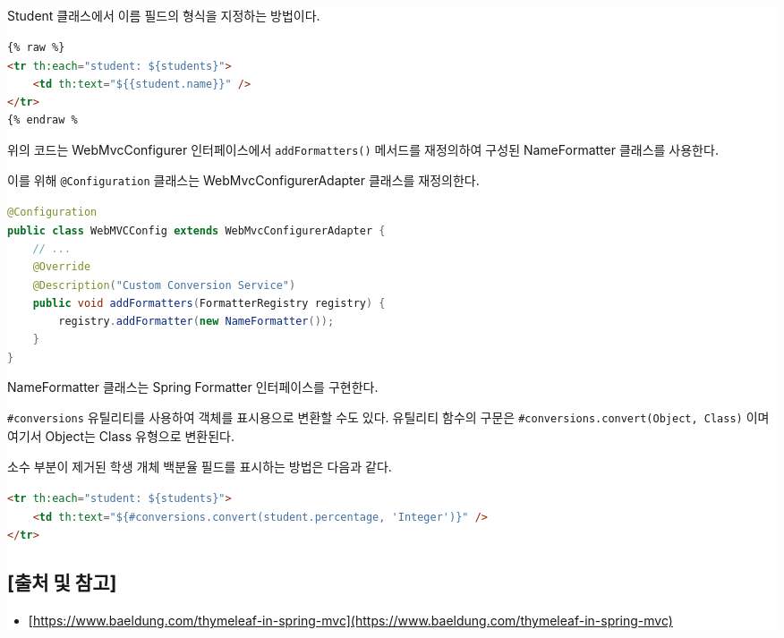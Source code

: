 Student 클래스에서 이름 필드의 형식을 지정하는 방법이다.

```html
{% raw %}
<tr th:each="student: ${students}">
    <td th:text="${{student.name}}" />
</tr>
{% endraw %
```

위의 코드는 WebMvcConfigurer 인터페이스에서 `addFormatters()` 메서드를 재정의하여 구성된 NameFormatter 클래스를 사용한다.

이를 위해 `@Configuration` 클래스는 WebMvcConfigurerAdapter 클래스를 재정의한다.

```java
@Configuration
public class WebMVCConfig extends WebMvcConfigurerAdapter {
    // ...
    @Override
    @Description("Custom Conversion Service")
    public void addFormatters(FormatterRegistry registry) {
        registry.addFormatter(new NameFormatter());
    }
}
```

NameFormatter 클래스는 Spring Formatter 인터페이스를 구현한다.

`#conversions` 유틸리티를 사용하여 객체를 표시용으로 변환할 수도 있다. 유틸리티 함수의 구문은 `#conversions.convert(Object, Class)` 이며 여기서 Object는 Class 유형으로 변환된다.

소수 부분이 제거된 학생 개체 백분율 필드를 표시하는 방법은 다음과 같다.

```html
<tr th:each="student: ${students}">
    <td th:text="${#conversions.convert(student.percentage, 'Integer')}" />
</tr>
```

## [출처 및 참고]
* [https://www.baeldung.com/thymeleaf-in-spring-mvc](https://www.baeldung.com/thymeleaf-in-spring-mvc)
